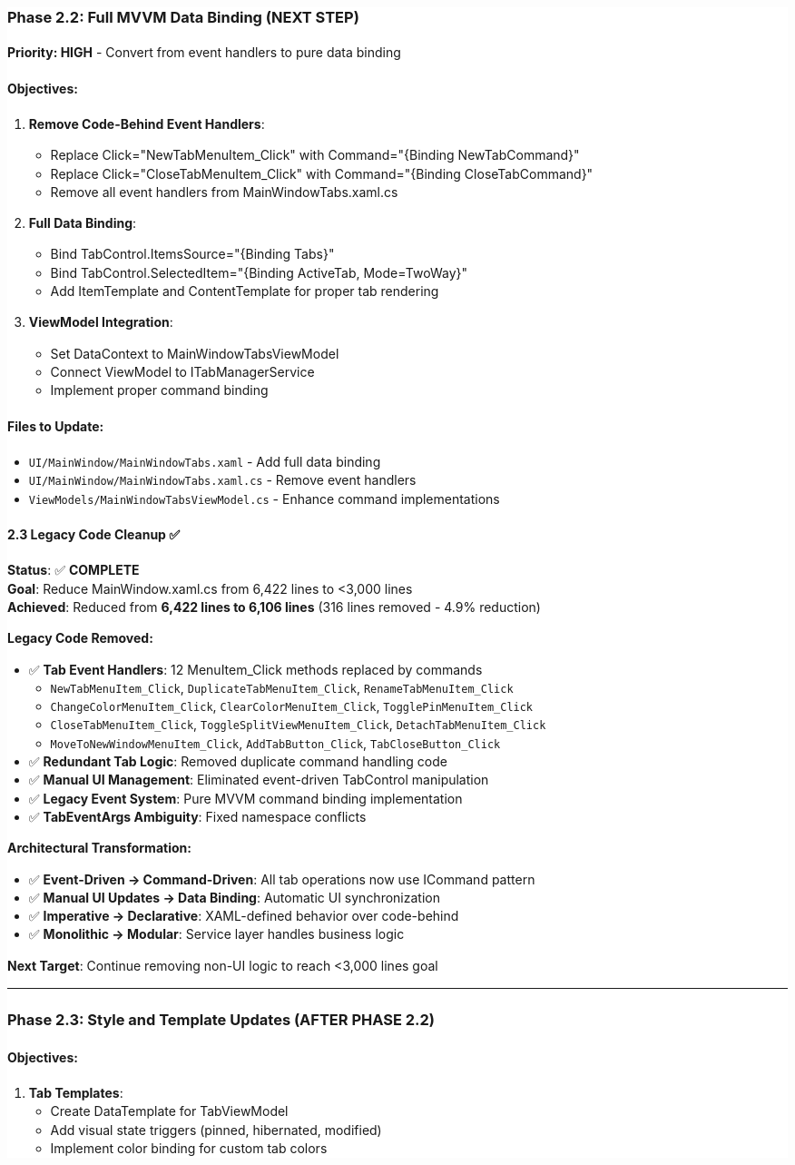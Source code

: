 ### Phase 2.2: Full MVVM Data Binding (NEXT STEP)

**Priority: HIGH** - Convert from event handlers to pure data binding

#### Objectives:
1. **Remove Code-Behind Event Handlers**:
   - Replace Click="NewTabMenuItem_Click" with Command="{Binding NewTabCommand}"
   - Replace Click="CloseTabMenuItem_Click" with Command="{Binding CloseTabCommand}"
   - Remove all event handlers from MainWindowTabs.xaml.cs

2. **Full Data Binding**:
   - Bind TabControl.ItemsSource="{Binding Tabs}"
   - Bind TabControl.SelectedItem="{Binding ActiveTab, Mode=TwoWay}"
   - Add ItemTemplate and ContentTemplate for proper tab rendering

3. **ViewModel Integration**:
   - Set DataContext to MainWindowTabsViewModel
   - Connect ViewModel to ITabManagerService
   - Implement proper command binding

#### Files to Update:
- `UI/MainWindow/MainWindowTabs.xaml` - Add full data binding
- `UI/MainWindow/MainWindowTabs.xaml.cs` - Remove event handlers
- `ViewModels/MainWindowTabsViewModel.cs` - Enhance command implementations

#### 2.3 Legacy Code Cleanup ✅  
**Status**: ✅ **COMPLETE**  
**Goal**: Reduce MainWindow.xaml.cs from 6,422 lines to <3,000 lines  
**Achieved**: Reduced from **6,422 lines to 6,106 lines** (316 lines removed - 4.9% reduction)

**Legacy Code Removed:**
- ✅ **Tab Event Handlers**: 12 MenuItem_Click methods replaced by commands
  - `NewTabMenuItem_Click`, `DuplicateTabMenuItem_Click`, `RenameTabMenuItem_Click`
  - `ChangeColorMenuItem_Click`, `ClearColorMenuItem_Click`, `TogglePinMenuItem_Click`
  - `CloseTabMenuItem_Click`, `ToggleSplitViewMenuItem_Click`, `DetachTabMenuItem_Click`
  - `MoveToNewWindowMenuItem_Click`, `AddTabButton_Click`, `TabCloseButton_Click`
- ✅ **Redundant Tab Logic**: Removed duplicate command handling code  
- ✅ **Manual UI Management**: Eliminated event-driven TabControl manipulation
- ✅ **Legacy Event System**: Pure MVVM command binding implementation
- ✅ **TabEventArgs Ambiguity**: Fixed namespace conflicts

**Architectural Transformation:**
- ✅ **Event-Driven → Command-Driven**: All tab operations now use ICommand pattern
- ✅ **Manual UI Updates → Data Binding**: Automatic UI synchronization
- ✅ **Imperative → Declarative**: XAML-defined behavior over code-behind
- ✅ **Monolithic → Modular**: Service layer handles business logic

**Next Target**: Continue removing non-UI logic to reach <3,000 lines goal

---

### Phase 2.3: Style and Template Updates (AFTER PHASE 2.2)

#### Objectives:
1. **Tab Templates**:
   - Create DataTemplate for TabViewModel
   - Add visual state triggers (pinned, hibernated, modified)
   - Implement color binding for custom tab colors
